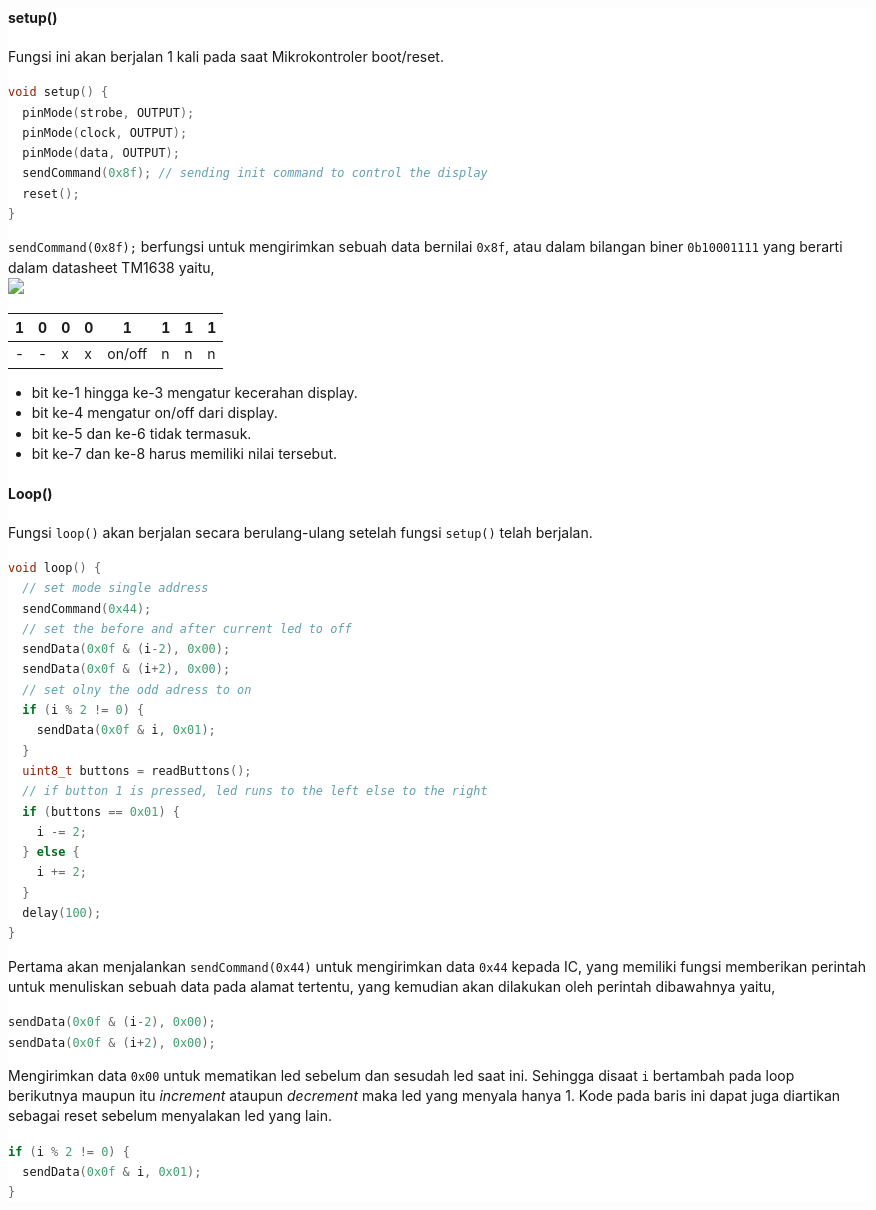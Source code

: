 
#### setup()
Fungsi ini akan berjalan 1 kali pada saat Mikrokontroler boot/reset. 
```cpp
void setup() {
  pinMode(strobe, OUTPUT);
  pinMode(clock, OUTPUT);
  pinMode(data, OUTPUT);
  sendCommand(0x8f); // sending init command to control the display
  reset();
}
```
`sendCommand(0x8f);` berfungsi untuk mengirimkan sebuah data bernilai `0x8f`, atau dalam bilangan biner `0b10001111` yang berarti dalam datasheet TM1638 yaitu,
<br><image src="https://github.com/azzamjhd/modul-prak-mikro/blob/69ef185c262d7293858fe40e5f88ffe5d10a2927/assets/init.jpg" width="700">

|1|0|0|0|1|1|1|1|
|-|-|-|-|-|-|-|-|
|-|-|x|x|on/off|n|n|n|

- bit ke-1 hingga ke-3 mengatur kecerahan display. 
- bit ke-4 mengatur on/off dari display. 
- bit ke-5 dan ke-6 tidak termasuk.
- bit ke-7 dan ke-8 harus memiliki nilai tersebut.

#### Loop()
Fungsi `loop()` akan berjalan secara berulang-ulang setelah fungsi `setup()` telah berjalan.
```cpp
void loop() {
  // set mode single address
  sendCommand(0x44);
  // set the before and after current led to off
  sendData(0x0f & (i-2), 0x00);
  sendData(0x0f & (i+2), 0x00);
  // set olny the odd adress to on
  if (i % 2 != 0) {
    sendData(0x0f & i, 0x01);
  }
  uint8_t buttons = readButtons();
  // if button 1 is pressed, led runs to the left else to the right
  if (buttons == 0x01) {
    i -= 2;
  } else {
    i += 2;
  }
  delay(100);
}
```
Pertama akan menjalankan `sendCommand(0x44)` untuk mengirimkan data `0x44` kepada IC, yang memiliki fungsi memberikan perintah untuk menuliskan sebuah data pada alamat tertentu, yang kemudian akan dilakukan oleh perintah dibawahnya yaitu,
```cpp
sendData(0x0f & (i-2), 0x00);
sendData(0x0f & (i+2), 0x00);
```
Mengirimkan data `0x00` untuk mematikan led sebelum dan sesudah led saat ini. Sehingga disaat `i` bertambah pada loop berikutnya maupun itu *increment* ataupun *decrement* maka led yang menyala hanya 1. Kode pada baris ini dapat juga diartikan sebagai reset sebelum menyalakan led yang lain.
```cpp
if (i % 2 != 0) {
  sendData(0x0f & i, 0x01);
}
```